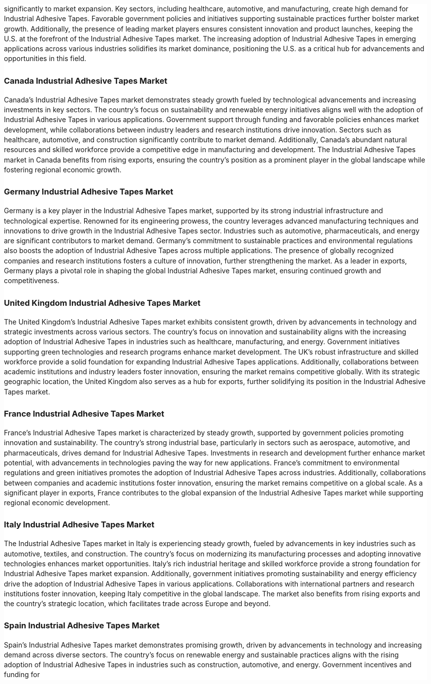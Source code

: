 significantly to market expansion. Key sectors, including healthcare, automotive, and manufacturing, create high demand for Industrial Adhesive Tapes. Favorable government policies and initiatives supporting sustainable practices further bolster market growth. Additionally, the presence of leading market players ensures consistent innovation and product launches, keeping the U.S. at the forefront of the Industrial Adhesive Tapes market. The increasing adoption of Industrial Adhesive Tapes in emerging applications across various industries solidifies its market dominance, positioning the U.S. as a critical hub for advancements and opportunities in this field.</p><h3>Canada Industrial Adhesive Tapes Market</h3><p>Canada&rsquo;s Industrial Adhesive Tapes market demonstrates steady growth fueled by technological advancements and increasing investments in key sectors. The country&rsquo;s focus on sustainability and renewable energy initiatives aligns well with the adoption of Industrial Adhesive Tapes in various applications. Government support through funding and favorable policies enhances market development, while collaborations between industry leaders and research institutions drive innovation. Sectors such as healthcare, automotive, and construction significantly contribute to market demand. Additionally, Canada&rsquo;s abundant natural resources and skilled workforce provide a competitive edge in manufacturing and development. The Industrial Adhesive Tapes market in Canada benefits from rising exports, ensuring the country&rsquo;s position as a prominent player in the global landscape while fostering regional economic growth.</p><h3>Germany Industrial Adhesive Tapes Market</h3><p>Germany is a key player in the Industrial Adhesive Tapes market, supported by its strong industrial infrastructure and technological expertise. Renowned for its engineering prowess, the country leverages advanced manufacturing techniques and innovations to drive growth in the Industrial Adhesive Tapes sector. Industries such as automotive, pharmaceuticals, and energy are significant contributors to market demand. Germany&rsquo;s commitment to sustainable practices and environmental regulations also boosts the adoption of Industrial Adhesive Tapes across multiple applications. The presence of globally recognized companies and research institutions fosters a culture of innovation, further strengthening the market. As a leader in exports, Germany plays a pivotal role in shaping the global Industrial Adhesive Tapes market, ensuring continued growth and competitiveness.</p><h3>United Kingdom Industrial Adhesive Tapes Market</h3><p>The United Kingdom&rsquo;s Industrial Adhesive Tapes market exhibits consistent growth, driven by advancements in technology and strategic investments across various sectors. The country&rsquo;s focus on innovation and sustainability aligns with the increasing adoption of Industrial Adhesive Tapes in industries such as healthcare, manufacturing, and energy. Government initiatives supporting green technologies and research programs enhance market development. The UK&rsquo;s robust infrastructure and skilled workforce provide a solid foundation for expanding Industrial Adhesive Tapes applications. Additionally, collaborations between academic institutions and industry leaders foster innovation, ensuring the market remains competitive globally. With its strategic geographic location, the United Kingdom also serves as a hub for exports, further solidifying its position in the Industrial Adhesive Tapes market.</p><h3>France Industrial Adhesive Tapes Market</h3><p>France&rsquo;s Industrial Adhesive Tapes market is characterized by steady growth, supported by government policies promoting innovation and sustainability. The country&rsquo;s strong industrial base, particularly in sectors such as aerospace, automotive, and pharmaceuticals, drives demand for Industrial Adhesive Tapes. Investments in research and development further enhance market potential, with advancements in technologies paving the way for new applications. France&rsquo;s commitment to environmental regulations and green initiatives promotes the adoption of Industrial Adhesive Tapes across industries. Additionally, collaborations between companies and academic institutions foster innovation, ensuring the market remains competitive on a global scale. As a significant player in exports, France contributes to the global expansion of the Industrial Adhesive Tapes market while supporting regional economic development.</p><h3>Italy Industrial Adhesive Tapes Market</h3><p>The Industrial Adhesive Tapes market in Italy is experiencing steady growth, fueled by advancements in key industries such as automotive, textiles, and construction. The country&rsquo;s focus on modernizing its manufacturing processes and adopting innovative technologies enhances market opportunities. Italy&rsquo;s rich industrial heritage and skilled workforce provide a strong foundation for Industrial Adhesive Tapes market expansion. Additionally, government initiatives promoting sustainability and energy efficiency drive the adoption of Industrial Adhesive Tapes in various applications. Collaborations with international partners and research institutions foster innovation, keeping Italy competitive in the global landscape. The market also benefits from rising exports and the country&rsquo;s strategic location, which facilitates trade across Europe and beyond.</p><h3>Spain Industrial Adhesive Tapes Market</h3><p>Spain&rsquo;s Industrial Adhesive Tapes market demonstrates promising growth, driven by advancements in technology and increasing demand across diverse sectors. The country&rsquo;s focus on renewable energy and sustainable practices aligns with the rising adoption of Industrial Adhesive Tapes in industries such as construction, automotive, and energy. Government incentives and funding for